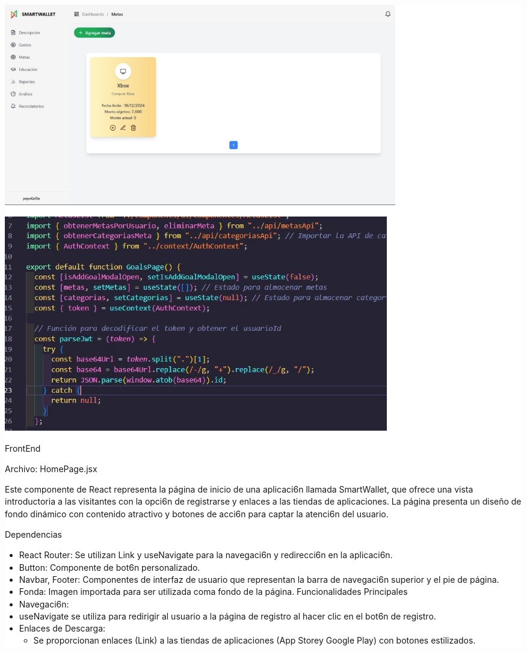 

![](Aspose.Words.5c5535c1-67ea-422c-9411-fed589569650.023.jpeg)


![](Aspose.Words.5c5535c1-67ea-422c-9411-fed589569650.024.jpeg)

FrontEnd

Archivo: HomePage.jsx

Este componente de React representa la página de inicio de una aplicaci6n llamada SmartWallet, que ofrece una vista introductoria a las visitantes con la opci6n de registrarse y enlaces a las tiendas de aplicaciones. La página presenta un diseño de fondo dinámico con contenido atractivo y botones de acci6n para captar la atenci6n del usuario.

Dependencias

- React Router: Se utilizan Link y useNavigate para la navegaci6n y redirecci6n en la aplicaci6n.
- Button: Componente de bot6n personalizado.
- Navbar, Footer: Componentes de interfaz de usuario que representan la barra de navegaci6n superior y el pie de página.
- Fonda: Imagen importada para ser utilizada coma fondo de la página. Funcionalidades Principales
- Navegaci6n:
- useNavigate se utiliza para redirigir al usuario a la página de registro al hacer clic en el bot6n de registro.
- Enlaces de Descarga:
  - Se proporcionan enlaces (Link) a las tiendas de aplicaciones (App Storey Google Play) con botones estilizados.
